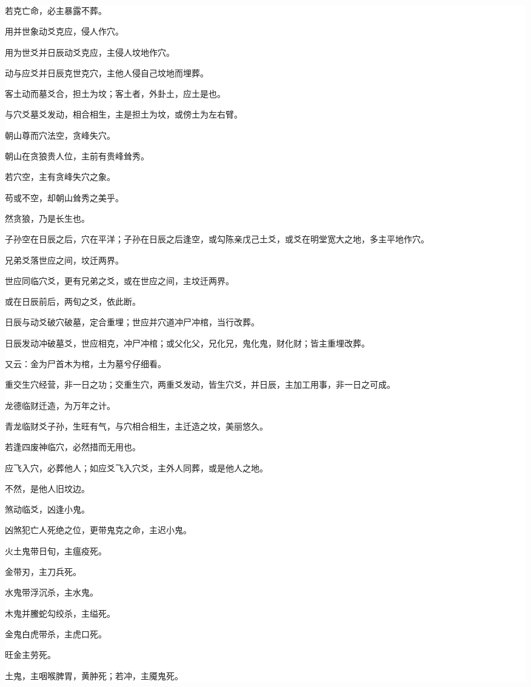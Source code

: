 若克亡命，必主暴露不葬。

用并世象动爻克应，侵人作穴。

用为世爻并日辰动爻克应，主侵人坟地作穴。

动与应爻并日辰克世克穴，主他人侵自己坟地而埋葬。

客土动而墓爻合，担土为坟；客土者，外卦土，应土是也。

与穴爻墓爻发动，相合相生，主是担土为坟，或傍土为左右臂。

朝山尊而穴法空，贪峰失穴。

朝山在贪狼贵人位，主前有贵峰耸秀。

若穴空，主有贪峰失穴之象。

苟或不空，却朝山耸秀之美乎。

然贪狼，乃是长生也。

子孙空在日辰之后，穴在平洋；子孙在日辰之后逢空，或勾陈亲戊己土爻，或爻在明堂宽大之地，多主平地作穴。

兄弟爻落世应之间，坟迁两界。

世应同临穴爻，更有兄弟之爻，或在世应之间，主坟迁两界。

或在日辰前后，两旬之爻，依此断。

日辰与动爻破穴破墓，定合重埋；世应并穴道冲尸冲棺，当行改葬。

日辰发动冲破墓爻，世应相克，冲尸冲棺；或父化父，兄化兄，鬼化鬼，财化财；皆主重埋改葬。

又云：金为尸首木为棺，土为墓兮仔细看。

重交生穴经营，非一日之功；交重生穴，两重爻发动，皆生穴爻，并日辰，主加工用事，非一日之可成。

龙德临财迁造，为万年之计。

青龙临财爻子孙，生旺有气，与穴相合相生，主迁造之坟，美丽悠久。

若逢四废神临穴，必然措而无用也。

应飞入穴，必葬他人；如应爻飞入穴爻，主外人同葬，或是他人之地。

不然，是他人旧坟边。

煞动临爻，凶逢小鬼。

凶煞犯亡人死绝之位，更带鬼克之命，主迟小鬼。

火土鬼带日旬，主瘟疫死。

金带刃，主刀兵死。

水鬼带浮沉杀，主水鬼。

木鬼并鰧蛇勾绞杀，主缢死。

金鬼白虎带杀，主虎口死。

旺金主劳死。

土鬼，主咽喉脾胃，黄肿死；若冲，主魇鬼死。
